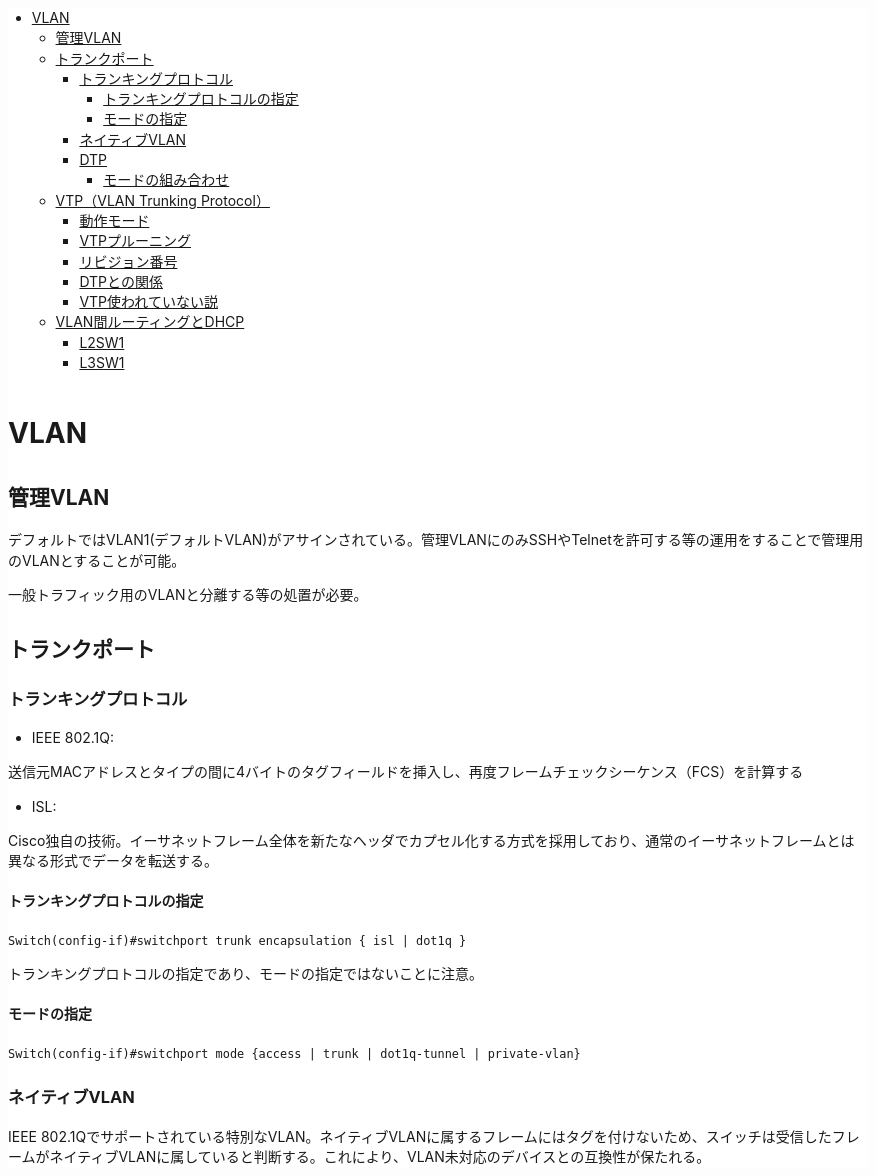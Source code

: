 - [VLAN](#vlan)
  - [管理VLAN](#管理vlan)
  - [トランクポート](#トランクポート)
    - [トランキングプロトコル](#トランキングプロトコル)
      - [トランキングプロトコルの指定](#トランキングプロトコルの指定)
      - [モードの指定](#モードの指定)
    - [ネイティブVLAN](#ネイティブvlan)
    - [DTP](#dtp)
      - [モードの組み合わせ](#モードの組み合わせ)
  - [VTP（VLAN Trunking Protocol）](#vtpvlan-trunking-protocol)
    - [動作モード](#動作モード)
    - [VTPプルーニング](#vtpプルーニング)
    - [リビジョン番号](#リビジョン番号)
    - [DTPとの関係](#dtpとの関係)
    - [VTP使われていない説](#vtp使われていない説)
  - [VLAN間ルーティングとDHCP](#vlan間ルーティングとdhcp)
    - [L2SW1](#l2sw1)
    - [L3SW1](#l3sw1)


# VLAN

## 管理VLAN
デフォルトではVLAN1(デフォルトVLAN)がアサインされている。管理VLANにのみSSHやTelnetを許可する等の運用をすることで管理用のVLANとすることが可能。

一般トラフィック用のVLANと分離する等の処置が必要。

## トランクポート

### トランキングプロトコル
- IEEE 802.1Q:

送信元MACアドレスとタイプの間に4バイトのタグフィールドを挿入し、再度フレームチェックシーケンス（FCS）を計算する

- ISL:

Cisco独自の技術。イーサネットフレーム全体を新たなヘッダでカプセル化する方式を採用しており、通常のイーサネットフレームとは異なる形式でデータを転送する。

#### トランキングプロトコルの指定
~~~
Switch(config-if)#switchport trunk encapsulation { isl | dot1q }
~~~
トランキングプロトコルの指定であり、モードの指定ではないことに注意。

#### モードの指定
~~~
Switch(config-if)#switchport mode {access | trunk | dot1q-tunnel | private-vlan}
~~~

### ネイティブVLAN
IEEE 802.1Qでサポートされている特別なVLAN。ネイティブVLANに属するフレームにはタグを付けないため、スイッチは受信したフレームがネイティブVLANに属していると判断する。これにより、VLAN未対応のデバイスとの互換性が保たれる。
